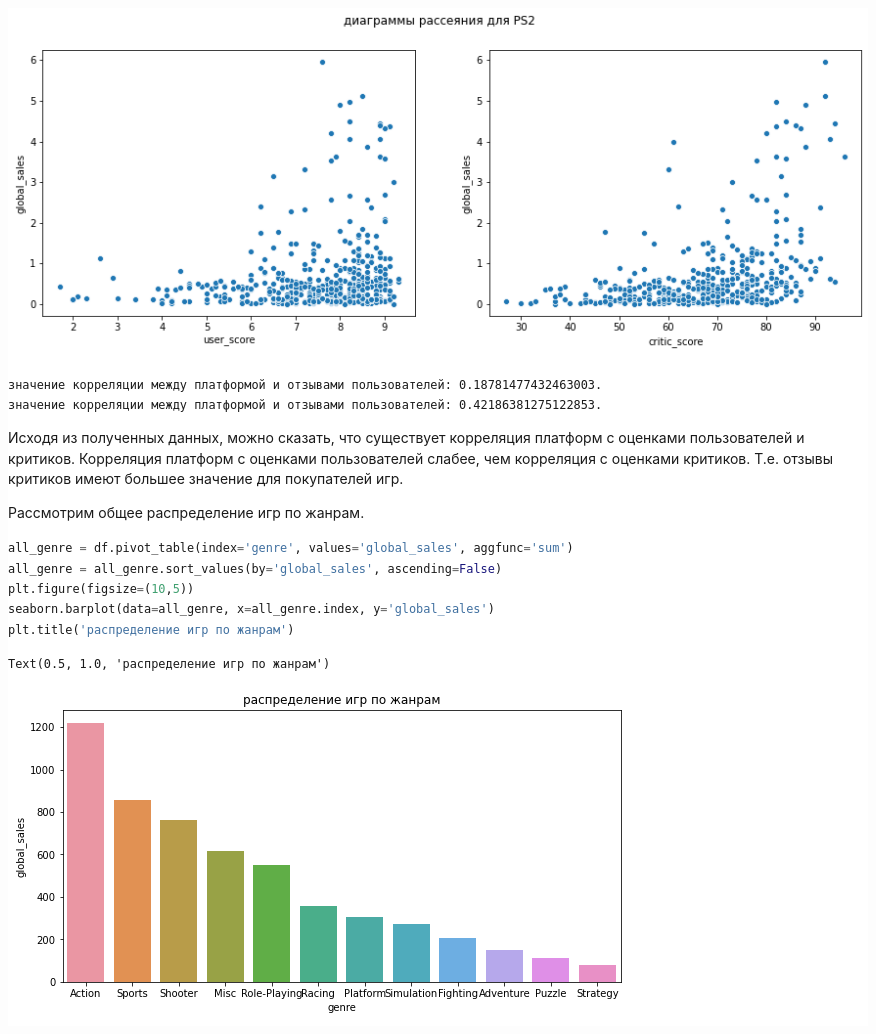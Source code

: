 

![png](output_40_9.png)


    значение корреляции между платформой и отзывами пользователей: 0.18781477432463003.
    значение корреляции между платформой и отзывами пользователей: 0.42186381275122853.
    

Исходя из полученных данных, можно сказать, что существует корреляция платформ с оценками пользователей и критиков. Корреляция платформ с оценками пользователей слабее, чем корреляция с оценками критиков. Т.е. отзывы критиков имеют большее значение для покупателей игр.

Рассмотрим общее распределение игр по жанрам.


```python
all_genre = df.pivot_table(index='genre', values='global_sales', aggfunc='sum')
all_genre = all_genre.sort_values(by='global_sales', ascending=False)
plt.figure(figsize=(10,5))
seaborn.barplot(data=all_genre, x=all_genre.index, y='global_sales')
plt.title('распределение игр по жанрам')
```




    Text(0.5, 1.0, 'распределение игр по жанрам')




![png](output_43_1.png)
